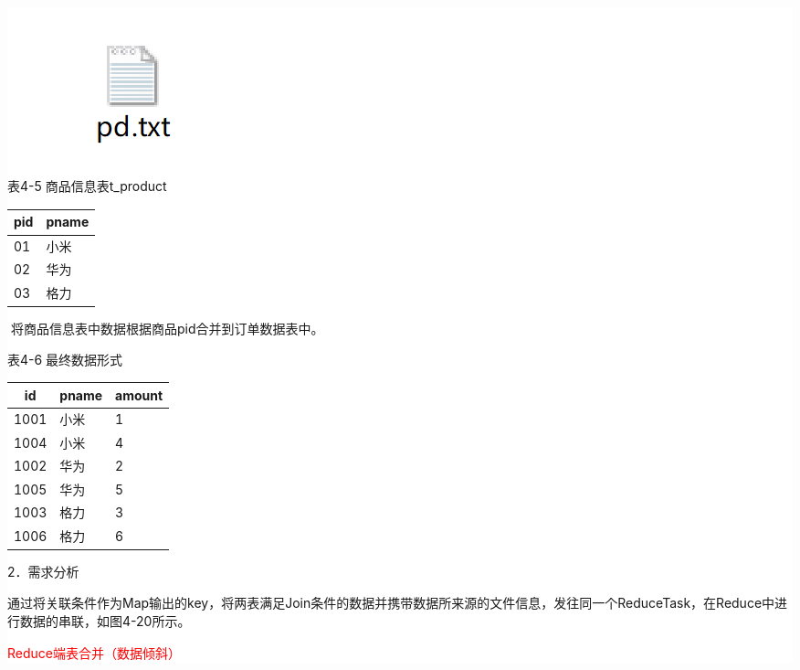  ![image-20210213154919077](MapReduce-尚.assets/image-20210213154919077.png)

表4-5 商品信息表t_product

| pid  | pname |
| ---- | ----- |
| 01   | 小米  |
| 02   | 华为  |
| 03   | 格力  |

​	将商品信息表中数据根据商品pid合并到订单数据表中。

表4-6 最终数据形式

| id   | pname | amount |
| ---- | ----- | ------ |
| 1001 | 小米  | 1      |
| 1004 | 小米  | 4      |
| 1002 | 华为  | 2      |
| 1005 | 华为  | 5      |
| 1003 | 格力  | 3      |
| 1006 | 格力  | 6      |

2．需求分析

通过将关联条件作为Map输出的key，将两表满足Join条件的数据并携带数据所来源的文件信息，发往同一个ReduceTask，在Reduce中进行数据的串联，如图4-20所示。

<font color = red>Reduce端表合并（数据倾斜）</font>
